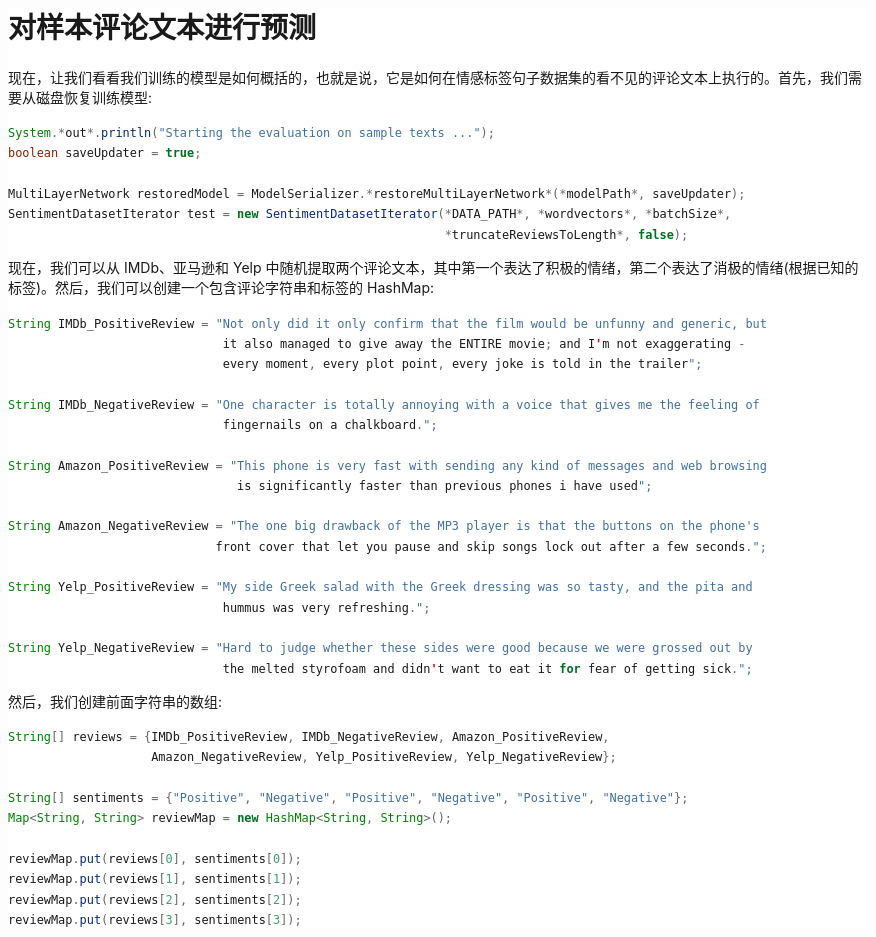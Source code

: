 # 对样本评论文本进行预测

现在，让我们看看我们训练的模型是如何概括的，也就是说，它是如何在情感标签句子数据集的看不见的评论文本上执行的。首先，我们需要从磁盘恢复训练模型:

```java
System.*out*.println("Starting the evaluation on sample texts ...");
boolean saveUpdater = true;

MultiLayerNetwork restoredModel = ModelSerializer.*restoreMultiLayerNetwork*(*modelPath*, saveUpdater);
SentimentDatasetIterator test = new SentimentDatasetIterator(*DATA_PATH*, *wordvectors*, *batchSize*, 
                                                             *truncateReviewsToLength*, false);
```

现在，我们可以从 IMDb、亚马逊和 Yelp 中随机提取两个评论文本，其中第一个表达了积极的情绪，第二个表达了消极的情绪(根据已知的标签)。然后，我们可以创建一个包含评论字符串和标签的 HashMap:

```java
String IMDb_PositiveReview = "Not only did it only confirm that the film would be unfunny and generic, but 
                              it also managed to give away the ENTIRE movie; and I'm not exaggerating - 
                              every moment, every plot point, every joke is told in the trailer";

String IMDb_NegativeReview = "One character is totally annoying with a voice that gives me the feeling of 
                              fingernails on a chalkboard.";

String Amazon_PositiveReview = "This phone is very fast with sending any kind of messages and web browsing 
                                is significantly faster than previous phones i have used";

String Amazon_NegativeReview = "The one big drawback of the MP3 player is that the buttons on the phone's 
                             front cover that let you pause and skip songs lock out after a few seconds.";

String Yelp_PositiveReview = "My side Greek salad with the Greek dressing was so tasty, and the pita and 
                              hummus was very refreshing.";

String Yelp_NegativeReview = "Hard to judge whether these sides were good because we were grossed out by 
                              the melted styrofoam and didn't want to eat it for fear of getting sick.";
```

然后，我们创建前面字符串的数组:

```java
String[] reviews = {IMDb_PositiveReview, IMDb_NegativeReview, Amazon_PositiveReview, 
                    Amazon_NegativeReview, Yelp_PositiveReview, Yelp_NegativeReview};

String[] sentiments = {"Positive", "Negative", "Positive", "Negative", "Positive", "Negative"};
Map<String, String> reviewMap = new HashMap<String, String>();

reviewMap.put(reviews[0], sentiments[0]);
reviewMap.put(reviews[1], sentiments[1]);
reviewMap.put(reviews[2], sentiments[2]);
reviewMap.put(reviews[3], sentiments[3]);
```
